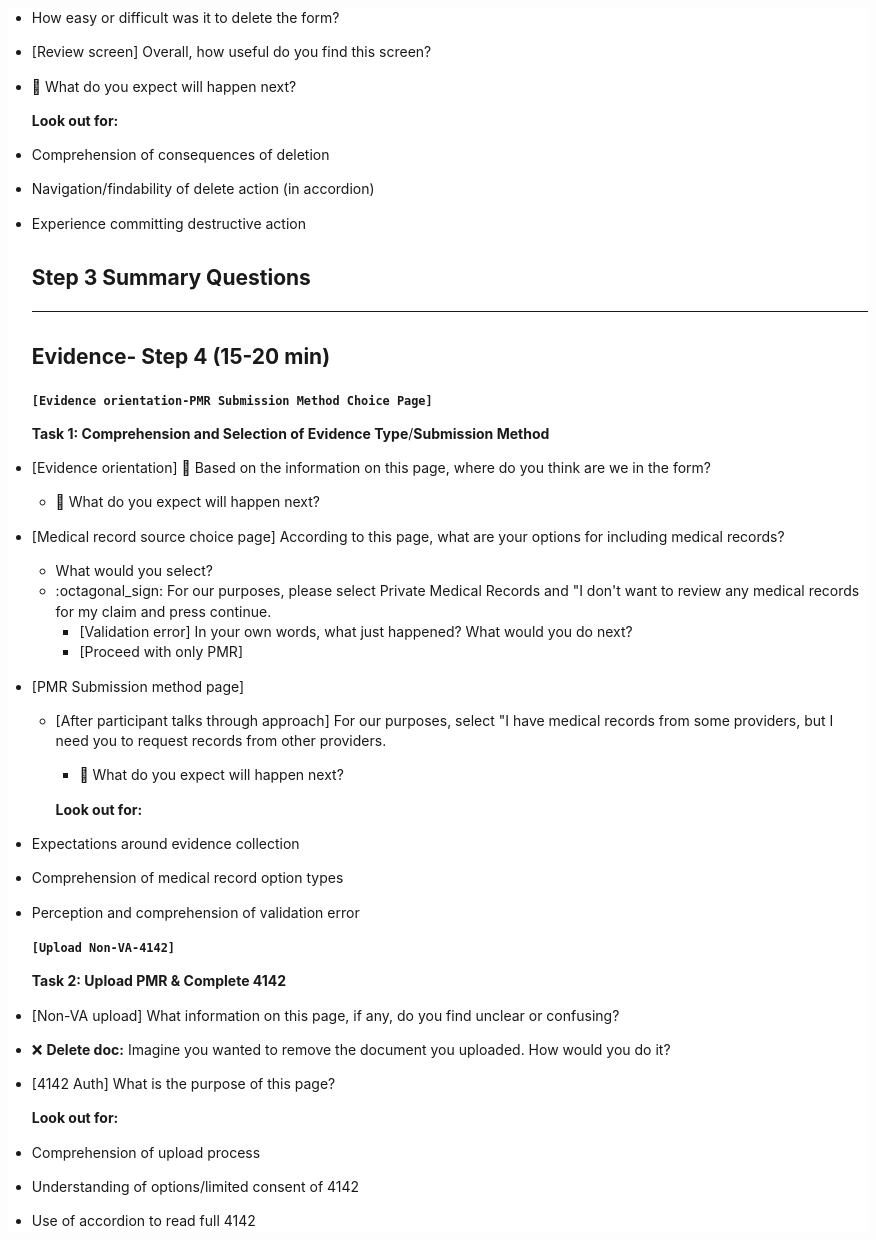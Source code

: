 * How easy or difficult was it to delete the form?  
* \[Review screen\] Overall, how useful do you find this screen?  
* :brain: What do you expect will happen next?

  **Look out for:**

* Comprehension of consequences of deletion  
* Navigation/findability of delete action (in accordion)  
* Experience committing destructive action

  ## **Step 3 Summary Questions**


  ---

  ## **Evidence- Step 4 (15-20 min)**

  **`[Evidence orientation-PMR Submission Method Choice Page]`**

  **Task 1: Comprehension and Selection of Evidence Type**/**Submission Method**

* \[Evidence orientation\] :brain: Based on the information on this page, where do you think are we in the form?  
  * :brain: What do you expect will happen next?  
* \[Medical record source choice page\] According to this page, what are your options for including medical records?  
  * What would you select?  
  * :octagonal\_sign: For our purposes, please select Private Medical Records and "I don't want to review any medical records for my claim and press continue.  
    * \[Validation error\] In your own words, what just happened? What would you do next?  
    * \[Proceed with only PMR\]  
* \[PMR Submission method page\]  
  * \[After participant talks through approach\] For our purposes, select "I have medical records from some providers, but I need you to request records from other providers.  
    * :brain: What do you expect will happen next?

    **Look out for:**

* Expectations around evidence collection  
* Comprehension of medical record option types  
* Perception and comprehension of validation error


  **`[Upload Non-VA-4142]`**

  **Task 2: Upload PMR & Complete 4142**

* \[Non-VA upload\] What information on this page, if any, do you find unclear or confusing?  
* :x: **Delete doc:** Imagine you wanted to remove the document you uploaded. How would you do it?  
* \[4142 Auth\] What is the purpose of this page?

  **Look out for:**

* Comprehension of upload process  
* Understanding of options/limited consent of 4142  
* Use of accordion to read full 4142
